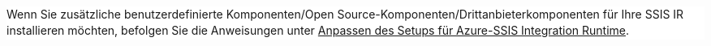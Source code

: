 Wenn Sie zusätzliche benutzerdefinierte Komponenten/Open Source-Komponenten/Drittanbieterkomponenten für Ihre SSIS IR installieren möchten, befolgen Sie die Anweisungen unter [Anpassen des Setups für Azure-SSIS Integration Runtime](https://docs.microsoft.com/azure/data-factory/how-to-configure-azure-ssis-ir-custom-setup).